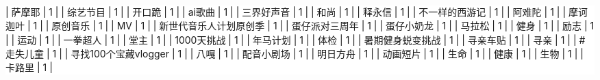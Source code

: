 | 萨摩耶 | 1 |
| 综艺节目 | 1 |
| 开口跪 | 1 |
| ai歌曲 | 1 |
| 三界好声音 | 1 |
| 和尚 | 1 |
| 释永信 | 1 |
| 不一样的西游记 | 1 |
| 阿难陀 | 1 |
| 摩诃迦叶 | 1 |
| 原创音乐 | 1 |
| MV | 1 |
| 新世代音乐人计划原创季 | 1 |
| 蛋仔派对三周年 | 1 |
| 蛋仔小奶龙 | 1 |
| 马拉松 | 1 |
| 健身 | 1 |
| 励志 | 1 |
| 运动 | 1 |
| 一拳超人 | 1 |
| 堂主 | 1 |
| 1000天挑战 | 1 |
| 年马计划 | 1 |
| 体检 | 1 |
| 暑期健身蜕变挑战 | 1 |
| 寻亲车贴 | 1 |
| 寻亲 | 1 |
| #走失儿童 | 1 |
| 寻找100个宝藏vlogger | 1 |
| 八嘎 | 1 |
| 配音小剧场 | 1 |
| 明日方舟 | 1 |
| 动画短片 | 1 |
| 生命 | 1 |
| 健康 | 1 |
| 生物 | 1 |
| 卡路里 | 1 |